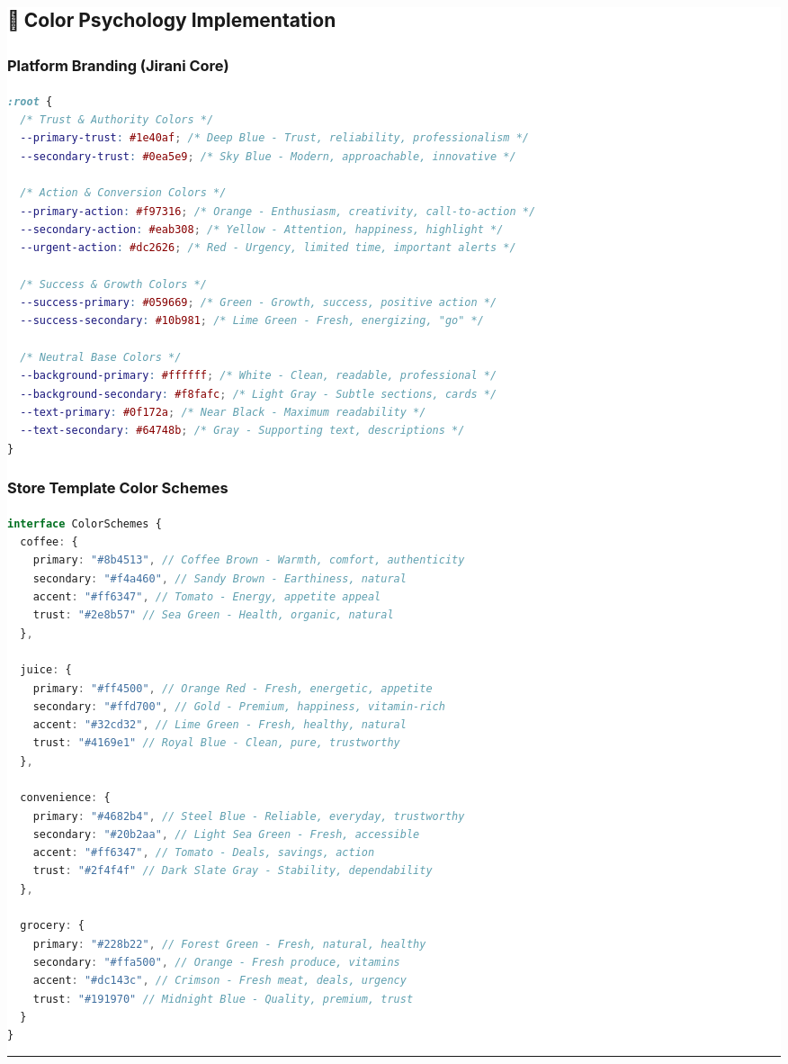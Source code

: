 
## 🎨 Color Psychology Implementation

### Platform Branding (Jirani Core)
```css
:root {
  /* Trust & Authority Colors */
  --primary-trust: #1e40af; /* Deep Blue - Trust, reliability, professionalism */
  --secondary-trust: #0ea5e9; /* Sky Blue - Modern, approachable, innovative */
  
  /* Action & Conversion Colors */
  --primary-action: #f97316; /* Orange - Enthusiasm, creativity, call-to-action */
  --secondary-action: #eab308; /* Yellow - Attention, happiness, highlight */
  --urgent-action: #dc2626; /* Red - Urgency, limited time, important alerts */
  
  /* Success & Growth Colors */
  --success-primary: #059669; /* Green - Growth, success, positive action */
  --success-secondary: #10b981; /* Lime Green - Fresh, energizing, "go" */
  
  /* Neutral Base Colors */
  --background-primary: #ffffff; /* White - Clean, readable, professional */
  --background-secondary: #f8fafc; /* Light Gray - Subtle sections, cards */
  --text-primary: #0f172a; /* Near Black - Maximum readability */
  --text-secondary: #64748b; /* Gray - Supporting text, descriptions */
}
```

### Store Template Color Schemes
```typescript
interface ColorSchemes {
  coffee: {
    primary: "#8b4513", // Coffee Brown - Warmth, comfort, authenticity
    secondary: "#f4a460", // Sandy Brown - Earthiness, natural
    accent: "#ff6347", // Tomato - Energy, appetite appeal
    trust: "#2e8b57" // Sea Green - Health, organic, natural
  },
  
  juice: {
    primary: "#ff4500", // Orange Red - Fresh, energetic, appetite
    secondary: "#ffd700", // Gold - Premium, happiness, vitamin-rich
    accent: "#32cd32", // Lime Green - Fresh, healthy, natural
    trust: "#4169e1" // Royal Blue - Clean, pure, trustworthy
  },
  
  convenience: {
    primary: "#4682b4", // Steel Blue - Reliable, everyday, trustworthy
    secondary: "#20b2aa", // Light Sea Green - Fresh, accessible
    accent: "#ff6347", // Tomato - Deals, savings, action
    trust: "#2f4f4f" // Dark Slate Gray - Stability, dependability
  },
  
  grocery: {
    primary: "#228b22", // Forest Green - Fresh, natural, healthy
    secondary: "#ffa500", // Orange - Fresh produce, vitamins
    accent: "#dc143c", // Crimson - Fresh meat, deals, urgency
    trust: "#191970" // Midnight Blue - Quality, premium, trust
  }
}
```

---